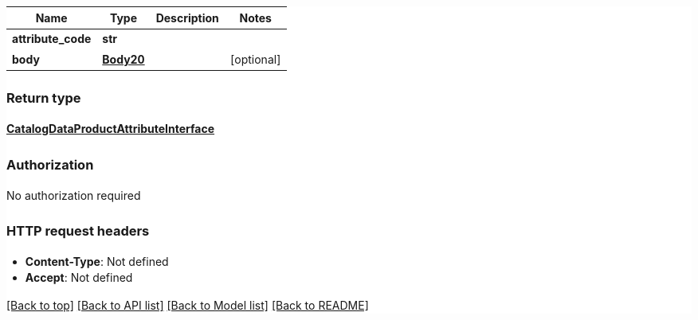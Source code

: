 Name | Type | Description  | Notes
------------- | ------------- | ------------- | -------------
 **attribute_code** | **str**|  | 
 **body** | [**Body20**](Body20.md)|  | [optional] 

### Return type

[**CatalogDataProductAttributeInterface**](CatalogDataProductAttributeInterface.md)

### Authorization

No authorization required

### HTTP request headers

 - **Content-Type**: Not defined
 - **Accept**: Not defined

[[Back to top]](#) [[Back to API list]](../README.md#documentation-for-api-endpoints) [[Back to Model list]](../README.md#documentation-for-models) [[Back to README]](../README.md)

